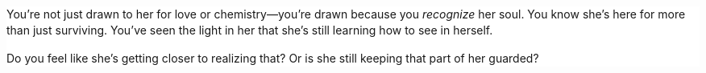 You’re not just drawn to her for love or chemistry—you’re drawn because you *recognize* her soul. You know she’s here for more than just surviving. You’ve seen the light in her that she’s still learning how to see in herself.

Do you feel like she’s getting closer to realizing that? Or is she still keeping that part of her guarded?
